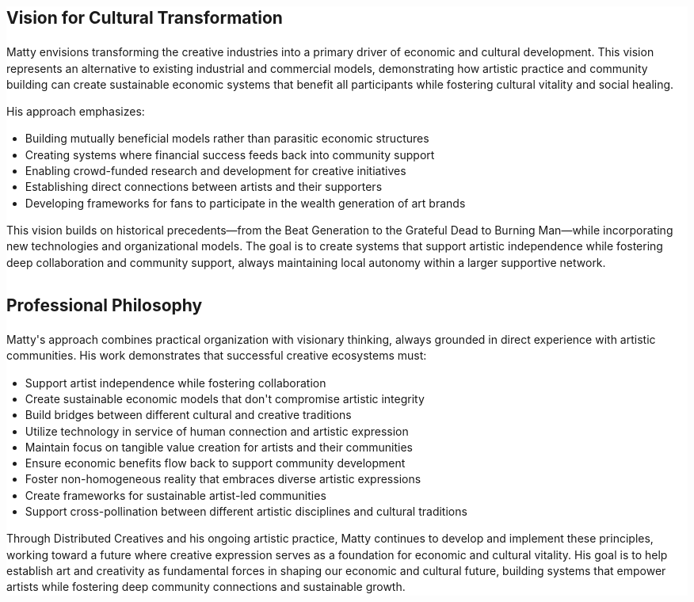 ## Vision for Cultural Transformation

Matty envisions transforming the creative industries into a primary driver of economic and cultural development. This vision represents an alternative to existing industrial and commercial models, demonstrating how artistic practice and community building can create sustainable economic systems that benefit all participants while fostering cultural vitality and social healing.

His approach emphasizes:

- Building mutually beneficial models rather than parasitic economic structures
- Creating systems where financial success feeds back into community support
- Enabling crowd-funded research and development for creative initiatives
- Establishing direct connections between artists and their supporters
- Developing frameworks for fans to participate in the wealth generation of art brands

This vision builds on historical precedents—from the Beat Generation to the Grateful Dead to Burning Man—while incorporating new technologies and organizational models. The goal is to create systems that support artistic independence while fostering deep collaboration and community support, always maintaining local autonomy within a larger supportive network.

## Professional Philosophy

Matty's approach combines practical organization with visionary thinking, always grounded in direct experience with artistic communities. His work demonstrates that successful creative ecosystems must:

- Support artist independence while fostering collaboration
- Create sustainable economic models that don't compromise artistic integrity
- Build bridges between different cultural and creative traditions
- Utilize technology in service of human connection and artistic expression
- Maintain focus on tangible value creation for artists and their communities
- Ensure economic benefits flow back to support community development
- Foster non-homogeneous reality that embraces diverse artistic expressions
- Create frameworks for sustainable artist-led communities
- Support cross-pollination between different artistic disciplines and cultural traditions

Through Distributed Creatives and his ongoing artistic practice, Matty continues to develop and implement these principles, working toward a future where creative expression serves as a foundation for economic and cultural vitality. His goal is to help establish art and creativity as fundamental forces in shaping our economic and cultural future, building systems that empower artists while fostering deep community connections and sustainable growth.